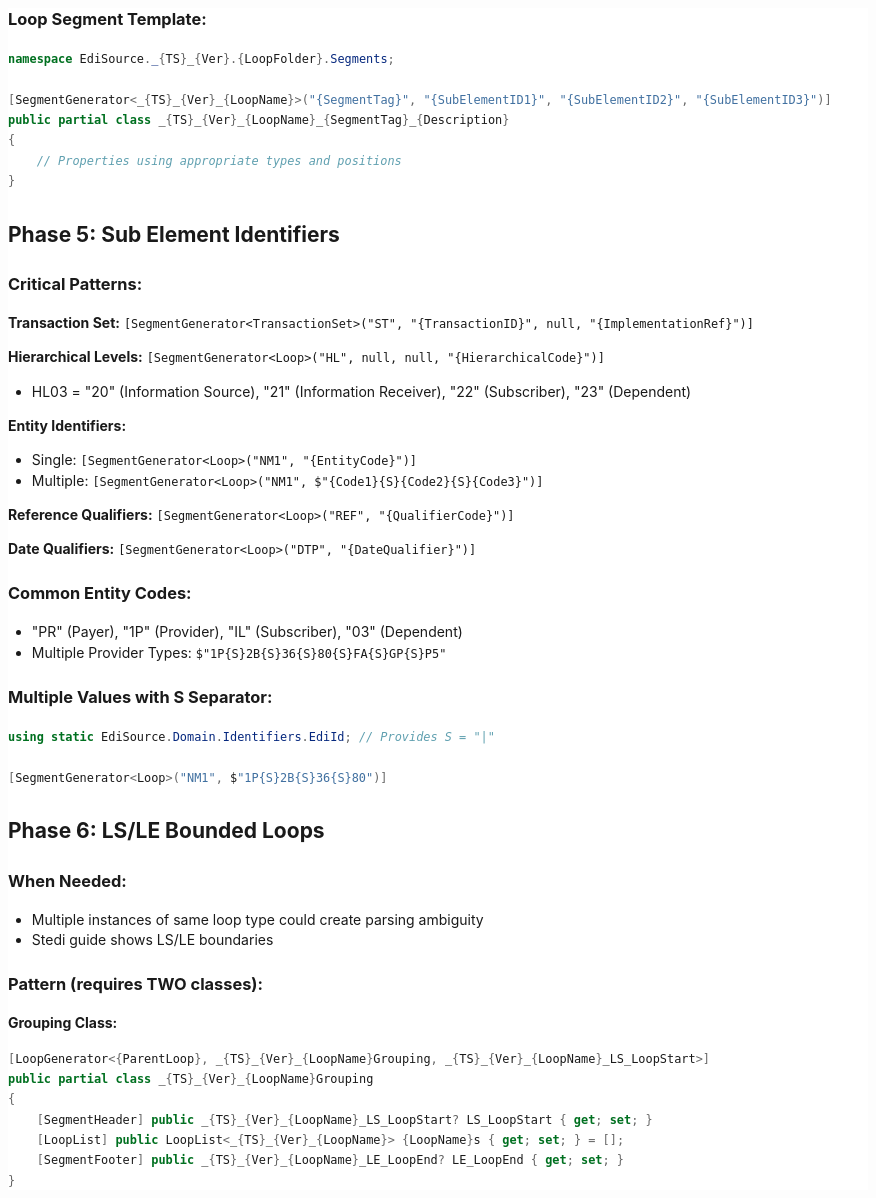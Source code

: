 
### Loop Segment Template:
```csharp
namespace EdiSource._{TS}_{Ver}.{LoopFolder}.Segments;

[SegmentGenerator<_{TS}_{Ver}_{LoopName}>("{SegmentTag}", "{SubElementID1}", "{SubElementID2}", "{SubElementID3}")]
public partial class _{TS}_{Ver}_{LoopName}_{SegmentTag}_{Description}
{
    // Properties using appropriate types and positions
}
```

## Phase 5: Sub Element Identifiers

### Critical Patterns:

**Transaction Set:** `[SegmentGenerator<TransactionSet>("ST", "{TransactionID}", null, "{ImplementationRef}")]`

**Hierarchical Levels:** `[SegmentGenerator<Loop>("HL", null, null, "{HierarchicalCode}")]`
- HL03 = "20" (Information Source), "21" (Information Receiver), "22" (Subscriber), "23" (Dependent)

**Entity Identifiers:**
- Single: `[SegmentGenerator<Loop>("NM1", "{EntityCode}")]`
- Multiple: `[SegmentGenerator<Loop>("NM1", $"{Code1}{S}{Code2}{S}{Code3}")]`

**Reference Qualifiers:** `[SegmentGenerator<Loop>("REF", "{QualifierCode}")]`

**Date Qualifiers:** `[SegmentGenerator<Loop>("DTP", "{DateQualifier}")]`

### Common Entity Codes:
- "PR" (Payer), "1P" (Provider), "IL" (Subscriber), "03" (Dependent)
- Multiple Provider Types: `$"1P{S}2B{S}36{S}80{S}FA{S}GP{S}P5"`

### Multiple Values with S Separator:
```csharp
using static EdiSource.Domain.Identifiers.EdiId; // Provides S = "|"

[SegmentGenerator<Loop>("NM1", $"1P{S}2B{S}36{S}80")]
```

## Phase 6: LS/LE Bounded Loops

### When Needed:
- Multiple instances of same loop type could create parsing ambiguity
- Stedi guide shows LS/LE boundaries

### Pattern (requires TWO classes):

**Grouping Class:**
```csharp
[LoopGenerator<{ParentLoop}, _{TS}_{Ver}_{LoopName}Grouping, _{TS}_{Ver}_{LoopName}_LS_LoopStart>]
public partial class _{TS}_{Ver}_{LoopName}Grouping
{
    [SegmentHeader] public _{TS}_{Ver}_{LoopName}_LS_LoopStart? LS_LoopStart { get; set; }
    [LoopList] public LoopList<_{TS}_{Ver}_{LoopName}> {LoopName}s { get; set; } = [];
    [SegmentFooter] public _{TS}_{Ver}_{LoopName}_LE_LoopEnd? LE_LoopEnd { get; set; }
}
```
